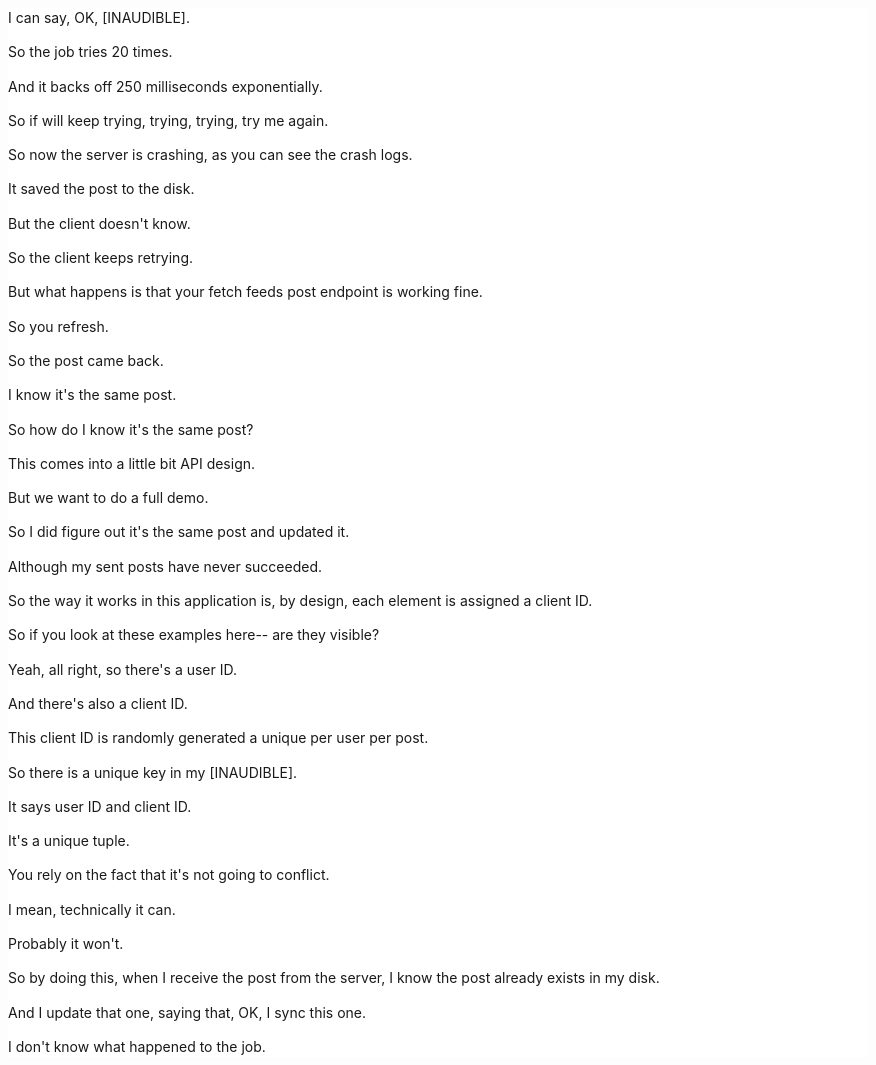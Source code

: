 I can say, OK, [INAUDIBLE].

So the job tries 20 times.

And it backs off 250 milliseconds exponentially.

So if will keep trying, trying, trying, try me again.

  So now the server is crashing, as you can see the
crash logs.

It saved the post to the disk.

But the client doesn't know.

So the client keeps retrying.

But what happens is that your fetch feeds post endpoint is working fine.

So you refresh.

So the post came back.

I know it's the same post.

So how do I know it's the same post?

This comes into a little bit API design.

But we want to do a full demo.

So I did figure out it's the same post and updated it.

Although my sent posts have never succeeded.

So the way it works in this application is, by design, each element is assigned
a client ID.

So if you look at these examples here-- are they visible?

Yeah, all right, so there's a user ID.

And there's also a client ID.

This client ID is randomly generated a unique per user per post.

So there is a unique key in my [INAUDIBLE].

It says user ID and client ID.

It's a unique tuple.

You rely on the fact that it's not going to conflict.

I mean, technically it can.

Probably it won't.

So by doing this, when I receive the post from the server, I know the post
already exists in my disk.

And I update that one, saying that, OK, I sync this one.

I don't know what happened to the job.
